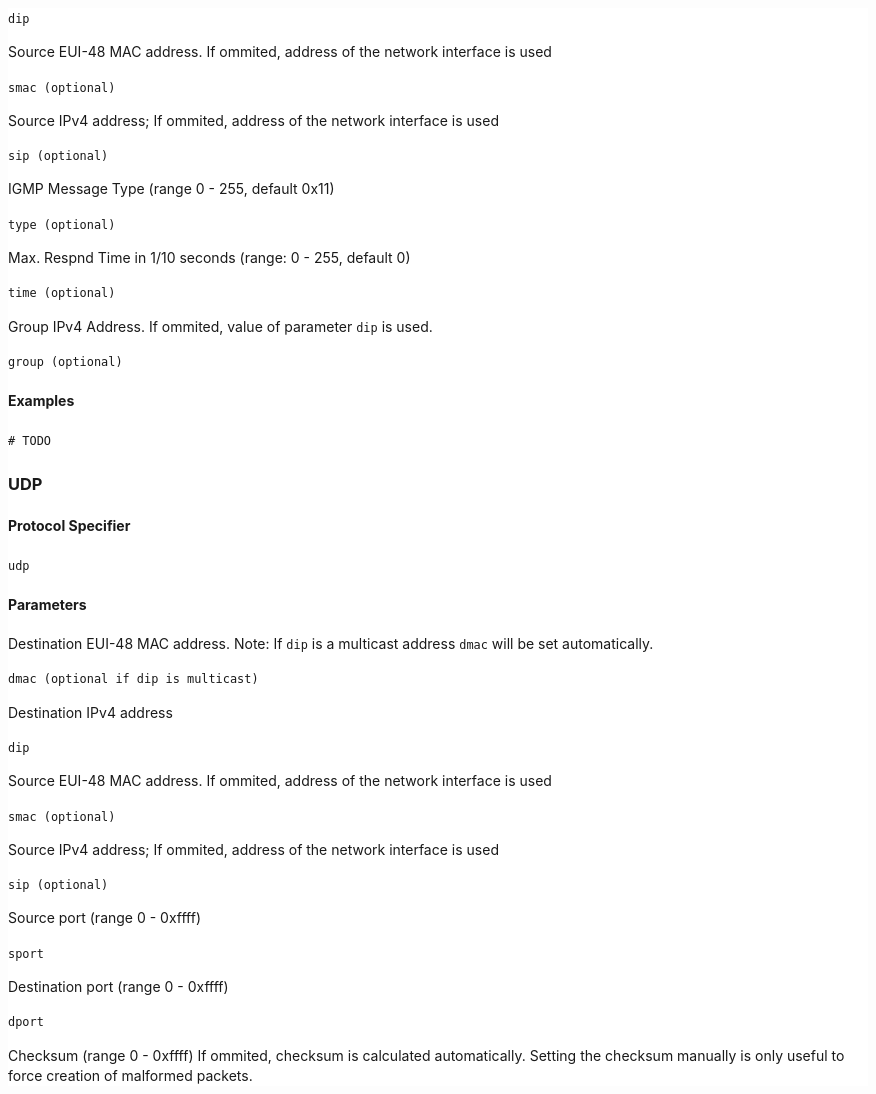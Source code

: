     dip

Source EUI-48 MAC address. If ommited, address of the network interface is used

    smac (optional)

Source IPv4 address; If ommited, address of the network interface is used

    sip (optional)

IGMP Message Type (range 0 - 255, default 0x11)

    type (optional)

Max. Respnd Time in 1/10 seconds (range: 0 - 255, default 0)

    time (optional)

Group IPv4 Address. If ommited, value of parameter `dip` is used.

    group (optional)

#### Examples

    # TODO


### UDP
#### Protocol Specifier

    udp

#### Parameters
Destination EUI-48 MAC address. Note: If `dip` is a multicast address `dmac` will be set automatically.

    dmac (optional if dip is multicast)

Destination IPv4 address

    dip

Source EUI-48 MAC address. If ommited, address of the network interface is used

    smac (optional)

Source IPv4 address; If ommited, address of the network interface is used

    sip (optional)

Source port (range 0 - 0xffff)

    sport

Destination port (range 0 - 0xffff)

    dport

Checksum (range 0 - 0xffff) If ommited, checksum is calculated automatically. Setting the checksum manually is only useful to force creation of malformed packets.

